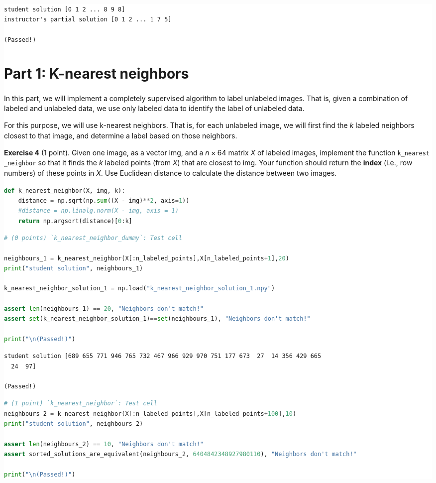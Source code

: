     student solution [0 1 2 ... 8 9 8]
    instructor's partial solution [0 1 2 ... 1 7 5]
    
    (Passed!)
    

# Part 1: K-nearest neighbors

In this part, we will implement a completely supervised algorithm to label unlabeled images. That is, given a combination of labeled and unlabeled data, we use only labeled data to identify the label of unlabeled data.

For this purpose, we will use k-nearest neighbors. That is, for each unlabeled image, we will first find the $k$ labeled neighbors closest to that image, and determine a label based on those neighbors.

**Exercise 4** (1 point). Given one image, as a vector $\mathrm{img}$, and a $n \times 64$ matrix $X$ of labeled images, implement the function `k_nearest_neighbor` so that it finds the $k$ labeled points (from $X$) that are closest to $\mathrm{img}$. Your function should return the **index** (i.e., row numbers) of these points in $X$. Use Euclidean distance to calculate the distance between two images.


```python
def k_nearest_neighbor(X, img, k):
    distance = np.sqrt(np.sum((X - img)**2, axis=1))
    #distance = np.linalg.norm(X - img, axis = 1)
    return np.argsort(distance)[0:k]
```


```python
# (0 points) `k_nearest_neighbor_dummy`: Test cell

neighbours_1 = k_nearest_neighbor(X[:n_labeled_points],X[n_labeled_points+1],20)
print("student solution", neighbours_1)

k_nearest_neighbor_solution_1 = np.load("k_nearest_neighbor_solution_1.npy")

assert len(neighbours_1) == 20, "Neighbors don't match!" 
assert set(k_nearest_neighbor_solution_1)==set(neighbours_1), "Neighbors don't match!" 

print("\n(Passed!)")
```

    student solution [689 655 771 946 765 732 467 966 929 970 751 177 673  27  14 356 429 665
      24  97]
    
    (Passed!)
    


```python
# (1 point) `k_nearest_neighbor`: Test cell
neighbours_2 = k_nearest_neighbor(X[:n_labeled_points],X[n_labeled_points+100],10)
print("student solution", neighbours_2)

assert len(neighbours_2) == 10, "Neighbors don't match!" 
assert sorted_solutions_are_equivalent(neighbours_2, 6404842348927980110), "Neighbors don't match!" 

print("\n(Passed!)")
```
